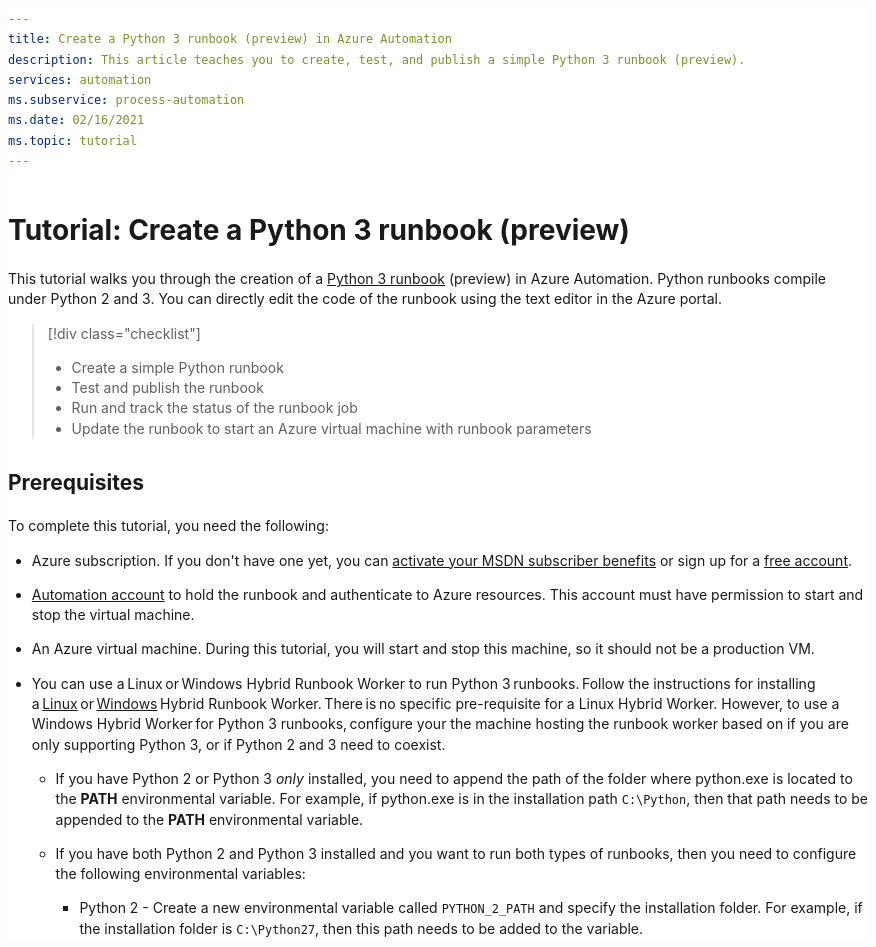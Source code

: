 ```yaml
---
title: Create a Python 3 runbook (preview) in Azure Automation
description: This article teaches you to create, test, and publish a simple Python 3 runbook (preview).
services: automation
ms.subservice: process-automation
ms.date: 02/16/2021
ms.topic: tutorial
---
```


# Tutorial: Create a Python 3 runbook (preview)

This tutorial walks you through the creation of a [Python 3 runbook](../automation-runbook-types.md#python-runbooks) (preview) in Azure Automation. Python runbooks compile under Python 2 and 3. You can directly edit the code of the runbook using the text editor in the Azure portal.

> [!div class="checklist"]
> * Create a simple Python runbook
> * Test and publish the runbook
> * Run and track the status of the runbook job
> * Update the runbook to start an Azure virtual machine with runbook parameters

## Prerequisites

To complete this tutorial, you need the following:

- Azure subscription. If you don't have one yet, you can [activate your MSDN subscriber benefits](https://azure.microsoft.com/pricing/member-offers/msdn-benefits-details/) or sign up for a [free account](https://azure.microsoft.com/free/?WT.mc_id=A261C142F).

- [Automation account](../automation-security-overview.md) to hold the runbook and authenticate to Azure resources. This account must have permission to start and stop the virtual machine.

- An Azure virtual machine. During this tutorial, you will start and stop this machine, so it should not be a production VM.

- You can use a Linux or Windows Hybrid Runbook Worker to run Python 3 runbooks. Follow the instructions for installing a [Linux](../automation-linux-hrw-install.md) or [Windows](../automation-windows-hrw-install.md) Hybrid Runbook Worker. There is no specific pre-requisite for a Linux Hybrid Worker. However, to use a Windows Hybrid Worker for Python 3 runbooks, configure your the machine hosting the runbook worker based on if you are only supporting Python 3, or if Python 2 and 3 need to coexist.

   * If you have Python 2 or Python 3 *only* installed, you need to append the path of the folder where python.exe is located to the **PATH** environmental variable. For example, if python.exe is in the installation path `C:\Python`, then that path needs to be appended to the **PATH** environmental variable.

   * If you have both Python 2 and Python 3 installed and you want to run both types of runbooks, then you need to configure the following environmental variables:

     * Python 2 - Create a new environmental variable called `PYTHON_2_PATH` and specify the installation folder. For example, if the installation folder is `C:\Python27`, then this path needs to be added to the variable.
